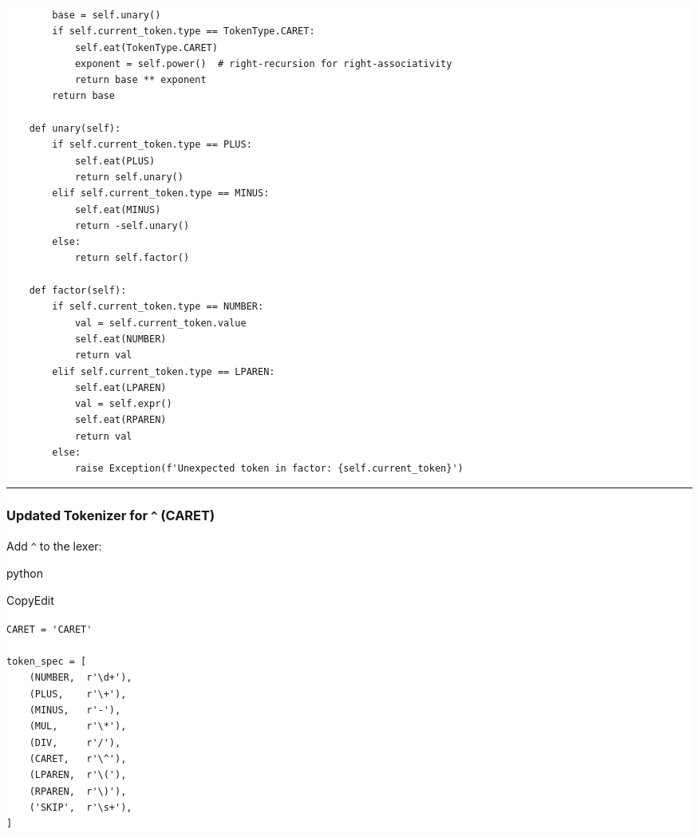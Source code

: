 ```
        base = self.unary()
        if self.current_token.type == TokenType.CARET:
            self.eat(TokenType.CARET)
            exponent = self.power()  # right-recursion for right-associativity
            return base ** exponent
        return base

    def unary(self):
        if self.current_token.type == PLUS:
            self.eat(PLUS)
            return self.unary()
        elif self.current_token.type == MINUS:
            self.eat(MINUS)
            return -self.unary()
        else:
            return self.factor()

    def factor(self):
        if self.current_token.type == NUMBER:
            val = self.current_token.value
            self.eat(NUMBER)
            return val
        elif self.current_token.type == LPAREN:
            self.eat(LPAREN)
            val = self.expr()
            self.eat(RPAREN)
            return val
        else:
            raise Exception(f'Unexpected token in factor: {self.current_token}')
```

* * *

### **Updated Tokenizer for `^` (CARET)**

Add `^` to the lexer:

python

CopyEdit

```
CARET = 'CARET'

token_spec = [
    (NUMBER,  r'\d+'),
    (PLUS,    r'\+'),
    (MINUS,   r'-'),
    (MUL,     r'\*'),
    (DIV,     r'/'),
    (CARET,   r'\^'),
    (LPAREN,  r'\('),
    (RPAREN,  r'\)'),
    ('SKIP',  r'\s+'),
]
```
